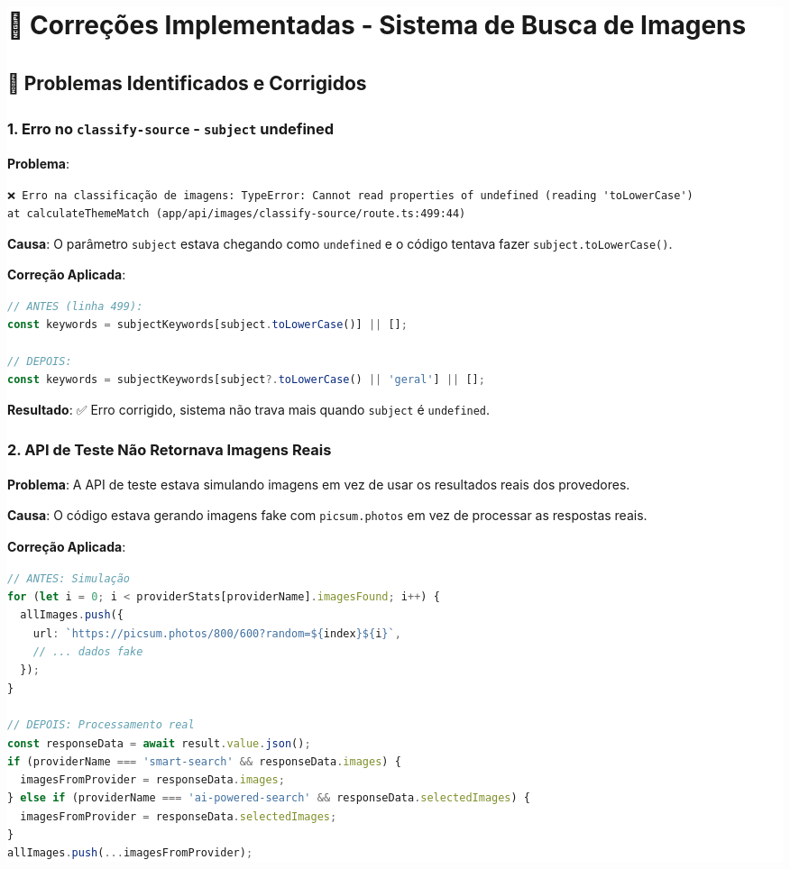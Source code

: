# 🔧 Correções Implementadas - Sistema de Busca de Imagens

## 🚨 **Problemas Identificados e Corrigidos**

### 1. **Erro no `classify-source` - `subject` undefined**
**Problema**: 
```
❌ Erro na classificação de imagens: TypeError: Cannot read properties of undefined (reading 'toLowerCase')
at calculateThemeMatch (app/api/images/classify-source/route.ts:499:44)
```

**Causa**: O parâmetro `subject` estava chegando como `undefined` e o código tentava fazer `subject.toLowerCase()`.

**Correção Aplicada**:
```typescript
// ANTES (linha 499):
const keywords = subjectKeywords[subject.toLowerCase()] || [];

// DEPOIS:
const keywords = subjectKeywords[subject?.toLowerCase() || 'geral'] || [];
```

**Resultado**: ✅ Erro corrigido, sistema não trava mais quando `subject` é `undefined`.

### 2. **API de Teste Não Retornava Imagens Reais**
**Problema**: A API de teste estava simulando imagens em vez de usar os resultados reais dos provedores.

**Causa**: O código estava gerando imagens fake com `picsum.photos` em vez de processar as respostas reais.

**Correção Aplicada**:
```typescript
// ANTES: Simulação
for (let i = 0; i < providerStats[providerName].imagesFound; i++) {
  allImages.push({
    url: `https://picsum.photos/800/600?random=${index}${i}`,
    // ... dados fake
  });
}

// DEPOIS: Processamento real
const responseData = await result.value.json();
if (providerName === 'smart-search' && responseData.images) {
  imagesFromProvider = responseData.images;
} else if (providerName === 'ai-powered-search' && responseData.selectedImages) {
  imagesFromProvider = responseData.selectedImages;
}
allImages.push(...imagesFromProvider);
```
